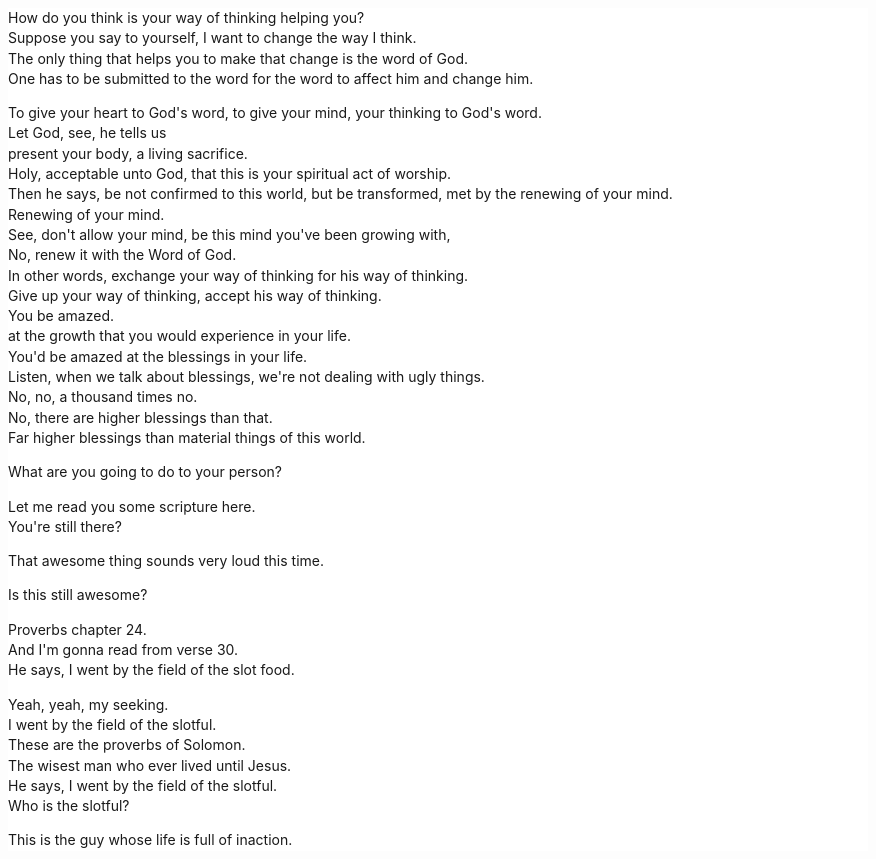 
  
How do you think is your way of thinking helping you?  
 Suppose you say to yourself, I want to change the way I think.  
The only thing that helps you to make that change is the word of God.  
One has to be submitted to the word for the word to affect him and change him.  


  
To give your heart to God's word, to give your mind, your thinking to God's word.  
Let God, see, he tells us  
 present your body, a living sacrifice.  
Holy, acceptable unto God, that this is your spiritual act of worship.  
Then he says, be not confirmed to this world, but be transformed, met by the renewing of your mind.  
Renewing of your mind.  
See, don't allow your mind, be this mind you've been growing with,  
 No, renew it with the Word of God.  
In other words, exchange your way of thinking for his way of thinking.  
Give up your way of thinking, accept his way of thinking.  
You be amazed.  
 at the growth that you would experience in your life.  
You'd be amazed at the blessings in your life.  
Listen, when we talk about blessings, we're not dealing with ugly things.  
No, no, a thousand times no.  
No, there are higher blessings than that.  
Far higher blessings than material things of this world.  


  
 What are you going to do to your person?  


  
Let me read you some scripture here.  
You're still there?  


  
That awesome thing sounds very loud this time.  


  
Is this still awesome?  


  
 Proverbs chapter 24.  
And I'm gonna read from verse 30.  
He says, I went by the field of the slot food.  


  
Yeah, yeah, my seeking.  
 I went by the field of the slotful.  
These are the proverbs of Solomon.  
The wisest man who ever lived until Jesus.  
He says, I went by the field of the slotful.  
Who is the slotful?  


  
This is the guy whose life is full of inaction.  
